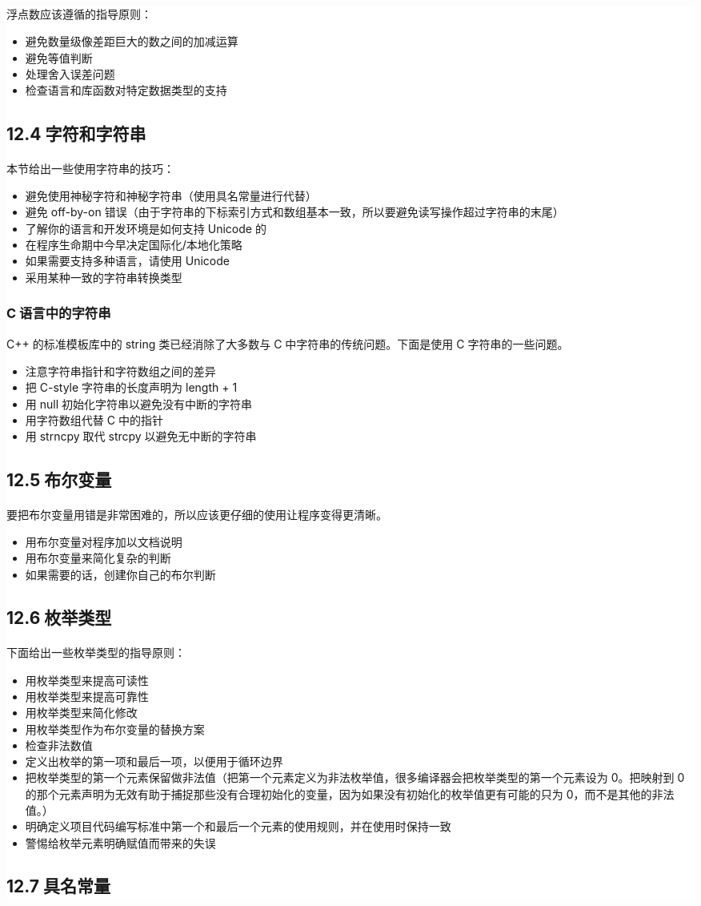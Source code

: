 浮点数应该遵循的指导原则：

* 避免数量级像差距巨大的数之间的加减运算
* 避免等值判断
* 处理舍入误差问题
* 检查语言和库函数对特定数据类型的支持

## 12.4 字符和字符串

本节给出一些使用字符串的技巧：

* 避免使用神秘字符和神秘字符串（使用具名常量进行代替）
* 避免 off-by-on 错误（由于字符串的下标索引方式和数组基本一致，所以要避免读写操作超过字符串的末尾）
* 了解你的语言和开发环境是如何支持 Unicode 的
* 在程序生命期中今早决定国际化/本地化策略
* 如果需要支持多种语言，请使用 Unicode
* 采用某种一致的字符串转换类型

### C 语言中的字符串

C++ 的标准模板库中的 string 类已经消除了大多数与 C 中字符串的传统问题。下面是使用 C 字符串的一些问题。

* 注意字符串指针和字符数组之间的差异
* 把 C-style 字符串的长度声明为 length + 1
* 用 null 初始化字符串以避免没有中断的字符串
* 用字符数组代替 C 中的指针
* 用 strncpy 取代 strcpy 以避免无中断的字符串

## 12.5 布尔变量

要把布尔变量用错是非常困难的，所以应该更仔细的使用让程序变得更清晰。

* 用布尔变量对程序加以文档说明
* 用布尔变量来简化复杂的判断
* 如果需要的话，创建你自己的布尔判断

## 12.6 枚举类型

下面给出一些枚举类型的指导原则：

* 用枚举类型来提高可读性
* 用枚举类型来提高可靠性
* 用枚举类型来简化修改
* 用枚举类型作为布尔变量的替换方案
* 检查非法数值
* 定义出枚举的第一项和最后一项，以便用于循环边界
* 把枚举类型的第一个元素保留做非法值（把第一个元素定义为非法枚举值，很多编译器会把枚举类型的第一个元素设为 0。把映射到 0 的那个元素声明为无效有助于捕捉那些没有合理初始化的变量，因为如果没有初始化的枚举值更有可能的只为 0，而不是其他的非法值。）
* 明确定义项目代码编写标准中第一个和最后一个元素的使用规则，并在使用时保持一致
* 警惕给枚举元素明确赋值而带来的失误

## 12.7 具名常量
